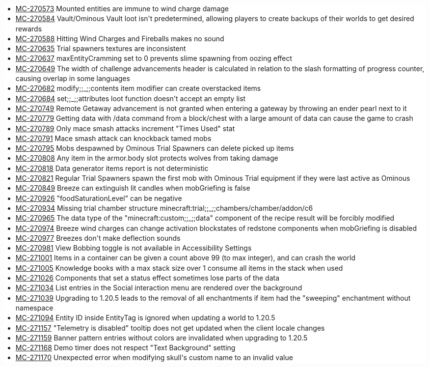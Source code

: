 -   [MC-270573](https://bugs.mojang.com/browse/MC-270573) Mounted entities are immune to wind charge damage
-   [MC-270584](https://bugs.mojang.com/browse/MC-270584) Vault/Ominous Vault loot isn't predetermined, allowing players to create backups of their worlds to get desired rewards
-   [MC-270588](https://bugs.mojang.com/browse/MC-270588) Hitting Wind Charges and Fireballs makes no sound
-   [MC-270635](https://bugs.mojang.com/browse/MC-270635) Trial spawners textures are inconsistent
-   [MC-270637](https://bugs.mojang.com/browse/MC-270637) maxEntityCramming set to 0 prevents slime spawning from oozing effect
-   [MC-270649](https://bugs.mojang.com/browse/MC-270649) The width of challenge advancements header is calculated in relation to the slash formatting of progress counter, causing overlap in some languages
-   [MC-270682](https://bugs.mojang.com/browse/MC-270682) modify;;_;;contents item modifier can create overstacked items
-   [MC-270684](https://bugs.mojang.com/browse/MC-270684) set;;_;;attributes loot function doesn't accept an empty list
-   [MC-270749](https://bugs.mojang.com/browse/MC-270749) Remote Getaway advancement is not granted when entering a gateway by throwing an ender pearl next to it
-   [MC-270779](https://bugs.mojang.com/browse/MC-270779) Getting data with /data command from a block/chest with a large amount of data can cause the game to crash
-   [MC-270789](https://bugs.mojang.com/browse/MC-270789) Only mace smash attacks increment "Times Used" stat
-   [MC-270791](https://bugs.mojang.com/browse/MC-270791) Mace smash attack can knockback tamed mobs
-   [MC-270795](https://bugs.mojang.com/browse/MC-270795) Mobs despawned by Ominous Trial Spawners can delete picked up items
-   [MC-270808](https://bugs.mojang.com/browse/MC-270808) Any item in the armor.body slot protects wolves from taking damage
-   [MC-270818](https://bugs.mojang.com/browse/MC-270818) Data generator items report is not deterministic
-   [MC-270821](https://bugs.mojang.com/browse/MC-270821) Regular Trial Spawners spawn the first mob with Ominous Trial equipment if they were last active as Ominous
-   [MC-270849](https://bugs.mojang.com/browse/MC-270849) Breeze can extinguish lit candles when mobGriefing is false
-   [MC-270926](https://bugs.mojang.com/browse/MC-270926) "foodSaturationLevel" can be negative
-   [MC-270934](https://bugs.mojang.com/browse/MC-270934) Missing trial chamber structure minecraft:trial;;_;;chambers/chamber/addon/c6
-   [MC-270965](https://bugs.mojang.com/browse/MC-270965) The data type of the "minecraft:custom;;_;;data" component of the recipe result will be forcibly modified
-   [MC-270974](https://bugs.mojang.com/browse/MC-270974) Breeze wind charges can change activation blockstates of redstone components when mobGriefing is disabled
-   [MC-270977](https://bugs.mojang.com/browse/MC-270977) Breezes don't make deflection sounds
-   [MC-270981](https://bugs.mojang.com/browse/MC-270981) View Bobbing toggle is not available in Accessibility Settings
-   [MC-271001](https://bugs.mojang.com/browse/MC-271001) Items in a container can be given a count above 99 (to max integer), and can crash the world
-   [MC-271005](https://bugs.mojang.com/browse/MC-271005) Knowledge books with a max stack size over 1 consume all items in the stack when used
-   [MC-271026](https://bugs.mojang.com/browse/MC-271026) Components that set a status effect sometimes lose parts of the data
-   [MC-271034](https://bugs.mojang.com/browse/MC-271034) List entries in the Social interaction menu are rendered over the background
-   [MC-271039](https://bugs.mojang.com/browse/MC-271039) Upgrading to 1.20.5 leads to the removal of all enchantments if item had the "sweeping" enchantment without namespace
-   [MC-271094](https://bugs.mojang.com/browse/MC-271094) Entity ID inside EntityTag is ignored when updating a world to 1.20.5
-   [MC-271157](https://bugs.mojang.com/browse/MC-271157) "Telemetry is disabled" tooltip does not get updated when the client locale changes
-   [MC-271159](https://bugs.mojang.com/browse/MC-271159) Banner pattern entries without colors are invalidated when upgrading to 1.20.5
-   [MC-271168](https://bugs.mojang.com/browse/MC-271168) Demo timer does not respect "Text Background" setting
-   [MC-271170](https://bugs.mojang.com/browse/MC-271170) Unexpected error when modifying skull's custom name to an invalid value